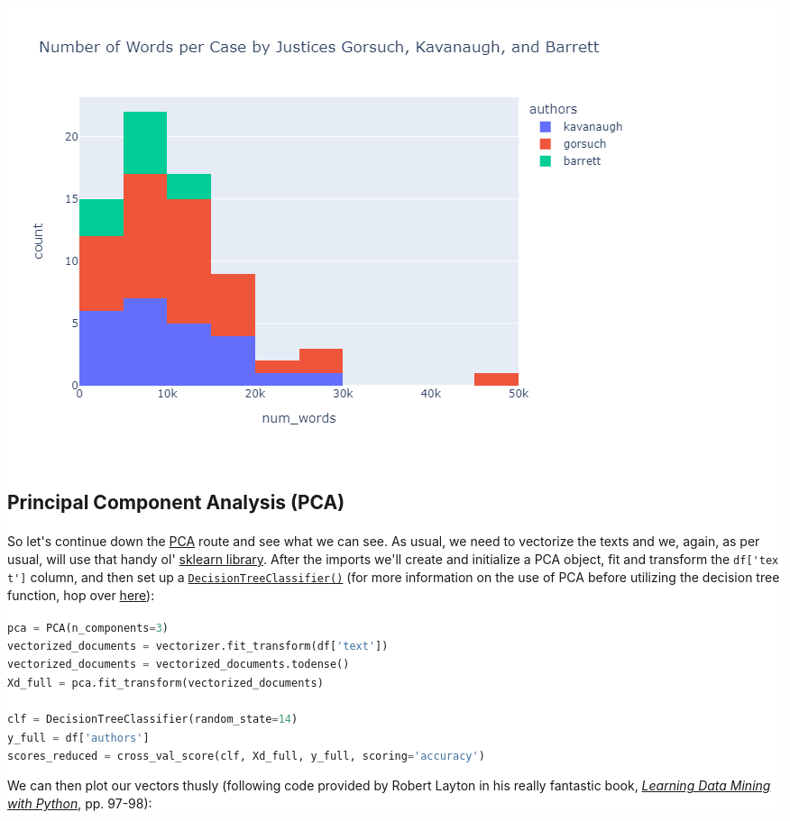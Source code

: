 ![](/images/imgforblogposts/post_21/num_words_by_author.png)

## Principal Component Analysis (PCA)

So let's continue down the [PCA](https://en.wikipedia.org/wiki/Principal_component_analysis) route and see what we can see. As usual, we need to vectorize the texts and we, again, as per usual, will use that handy ol' [sklearn library](https://scikit-learn.org/stable/modules/classes.html). After the imports we'll create and initialize a PCA object, fit and transform the ```df['text']``` column, and then set up a [```DecisionTreeClassifier()```](https://scikit-learn.org/stable/modules/generated/sklearn.tree.DecisionTreeClassifier.html?highlight=decisiontreeclassifier#sklearn.tree.DecisionTreeClassifier) (for more information on the use of PCA before utilizing the decision tree function, hop over [here](https://dorukkilitcioglu.com/2018/08/11/pca-decision-tree.html)):

``` python 
pca = PCA(n_components=3)
vectorized_documents = vectorizer.fit_transform(df['text'])
vectorized_documents = vectorized_documents.todense()
Xd_full = pca.fit_transform(vectorized_documents)

clf = DecisionTreeClassifier(random_state=14)
y_full = df['authors']
scores_reduced = cross_val_score(clf, Xd_full, y_full, scoring='accuracy')
```

We can then plot our vectors thusly (following code provided by Robert Layton in his really fantastic book, [_Learning Data Mining with Python_](https://www.packtpub.com/product/learning-data-mining-with-python-second-edition/9781787126787), pp. 97-98):  
